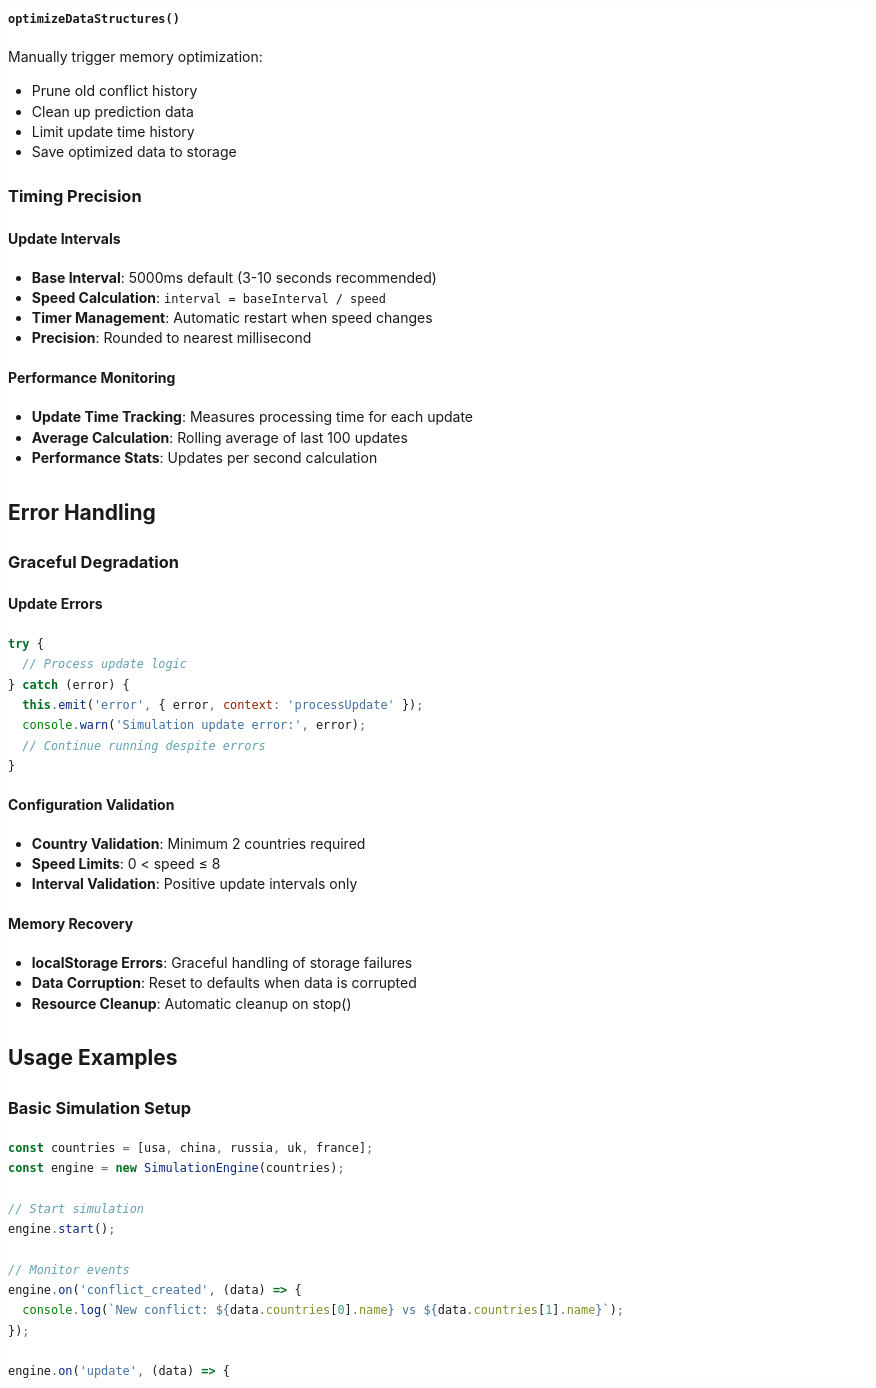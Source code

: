 #### `optimizeDataStructures()`
Manually trigger memory optimization:
- Prune old conflict history
- Clean up prediction data
- Limit update time history
- Save optimized data to storage

### Timing Precision

#### Update Intervals
- **Base Interval**: 5000ms default (3-10 seconds recommended)
- **Speed Calculation**: `interval = baseInterval / speed`
- **Timer Management**: Automatic restart when speed changes
- **Precision**: Rounded to nearest millisecond

#### Performance Monitoring
- **Update Time Tracking**: Measures processing time for each update
- **Average Calculation**: Rolling average of last 100 updates
- **Performance Stats**: Updates per second calculation

## Error Handling

### Graceful Degradation

#### Update Errors
```javascript
try {
  // Process update logic
} catch (error) {
  this.emit('error', { error, context: 'processUpdate' });
  console.warn('Simulation update error:', error);
  // Continue running despite errors
}
```

#### Configuration Validation
- **Country Validation**: Minimum 2 countries required
- **Speed Limits**: 0 < speed ≤ 8
- **Interval Validation**: Positive update intervals only

#### Memory Recovery
- **localStorage Errors**: Graceful handling of storage failures
- **Data Corruption**: Reset to defaults when data is corrupted
- **Resource Cleanup**: Automatic cleanup on stop()

## Usage Examples

### Basic Simulation Setup

```javascript
const countries = [usa, china, russia, uk, france];
const engine = new SimulationEngine(countries);

// Start simulation
engine.start();

// Monitor events
engine.on('conflict_created', (data) => {
  console.log(`New conflict: ${data.countries[0].name} vs ${data.countries[1].name}`);
});

engine.on('update', (data) => {
```